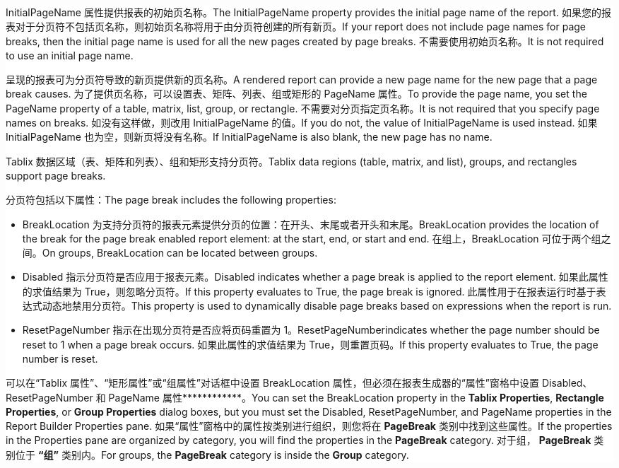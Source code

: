  <span data-ttu-id="1fed4-165">InitialPageName 属性提供报表的初始页名称。</span><span class="sxs-lookup"><span data-stu-id="1fed4-165">The InitialPageName property provides the initial page name of the report.</span></span> <span data-ttu-id="1fed4-166">如果您的报表对于分页符不包括页名称，则初始页名称将用于由分页符创建的所有新页。</span><span class="sxs-lookup"><span data-stu-id="1fed4-166">If your report does not include page names for page breaks, then the initial page name is used for all the new pages created by page breaks.</span></span> <span data-ttu-id="1fed4-167">不需要使用初始页名称。</span><span class="sxs-lookup"><span data-stu-id="1fed4-167">It is not required to use an initial page name.</span></span>  
  
 <span data-ttu-id="1fed4-168">呈现的报表可为分页符导致的新页提供新的页名称。</span><span class="sxs-lookup"><span data-stu-id="1fed4-168">A rendered report can provide a new page name for the new page that a page break causes.</span></span> <span data-ttu-id="1fed4-169">为了提供页名称，可以设置表、矩阵、列表、组或矩形的 PageName 属性。</span><span class="sxs-lookup"><span data-stu-id="1fed4-169">To provide the page name, you set the PageName property of a table, matrix, list, group, or rectangle.</span></span> <span data-ttu-id="1fed4-170">不需要对分页指定页名称。</span><span class="sxs-lookup"><span data-stu-id="1fed4-170">It is not required that you specify page names on breaks.</span></span> <span data-ttu-id="1fed4-171">如没有这样做，则改用 InitialPageName 的值。</span><span class="sxs-lookup"><span data-stu-id="1fed4-171">If you do not, the value of InitialPageName is used instead.</span></span> <span data-ttu-id="1fed4-172">如果 InitialPageName 也为空，则新页将没有名称。</span><span class="sxs-lookup"><span data-stu-id="1fed4-172">If InitialPageName is also blank, the new page has no name.</span></span>  
  
 <span data-ttu-id="1fed4-173">Tablix 数据区域（表、矩阵和列表）、组和矩形支持分页符。</span><span class="sxs-lookup"><span data-stu-id="1fed4-173">Tablix data regions (table, matrix, and list), groups, and rectangles support page breaks.</span></span>  
  
 <span data-ttu-id="1fed4-174">分页符包括以下属性：</span><span class="sxs-lookup"><span data-stu-id="1fed4-174">The page break includes the following properties:</span></span>  
  
-   <span data-ttu-id="1fed4-175">BreakLocation 为支持分页符的报表元素提供分页的位置：在开头、末尾或者开头和末尾。</span><span class="sxs-lookup"><span data-stu-id="1fed4-175">BreakLocation provides the location of the break for the page break enabled report element: at the start, end, or start and end.</span></span> <span data-ttu-id="1fed4-176">在组上，BreakLocation 可位于两个组之间。</span><span class="sxs-lookup"><span data-stu-id="1fed4-176">On groups, BreakLocation can be located between groups.</span></span>  
  
-   <span data-ttu-id="1fed4-177">Disabled 指示分页符是否应用于报表元素。</span><span class="sxs-lookup"><span data-stu-id="1fed4-177">Disabled indicates whether a page break is applied to the report element.</span></span> <span data-ttu-id="1fed4-178">如果此属性的求值结果为 True，则忽略分页符。</span><span class="sxs-lookup"><span data-stu-id="1fed4-178">If this property evaluates to True, the page break is ignored.</span></span> <span data-ttu-id="1fed4-179">此属性用于在报表运行时基于表达式动态地禁用分页符。</span><span class="sxs-lookup"><span data-stu-id="1fed4-179">This property is used to dynamically disable page breaks based on expressions when the report is run.</span></span>  
  
-   <span data-ttu-id="1fed4-180">ResetPageNumber 指示在出现分页符是否应将页码重置为 1。</span><span class="sxs-lookup"><span data-stu-id="1fed4-180">ResetPageNumberindicates whether the page number should be reset to 1 when a page break occurs.</span></span> <span data-ttu-id="1fed4-181">如果此属性的求值结果为 True，则重置页码。</span><span class="sxs-lookup"><span data-stu-id="1fed4-181">If this property evaluates to True, the page number is reset.</span></span>  
  
 <span data-ttu-id="1fed4-182">可以在“Tablix 属性”、“矩形属性”或“组属性”对话框中设置 BreakLocation 属性，但必须在报表生成器的“属性”窗格中设置 Disabled、ResetPageNumber 和 PageName 属性\*\*\*\*\*\*\*\*\*\*\*\*。</span><span class="sxs-lookup"><span data-stu-id="1fed4-182">You can set the BreakLocation property in the **Tablix Properties**, **Rectangle Properties**, or **Group Properties** dialog boxes, but you must set the Disabled, ResetPageNumber, and PageName properties in the Report Builder Properties pane.</span></span> <span data-ttu-id="1fed4-183">如果“属性”窗格中的属性按类别进行组织，则您将在 **PageBreak** 类别中找到这些属性。</span><span class="sxs-lookup"><span data-stu-id="1fed4-183">If the properties in the Properties pane are organized by category, you will find the properties in the **PageBreak** category.</span></span> <span data-ttu-id="1fed4-184">对于组， **PageBreak** 类别位于 **“组”** 类别内。</span><span class="sxs-lookup"><span data-stu-id="1fed4-184">For groups, the **PageBreak** category is inside the **Group** category.</span></span>  
  